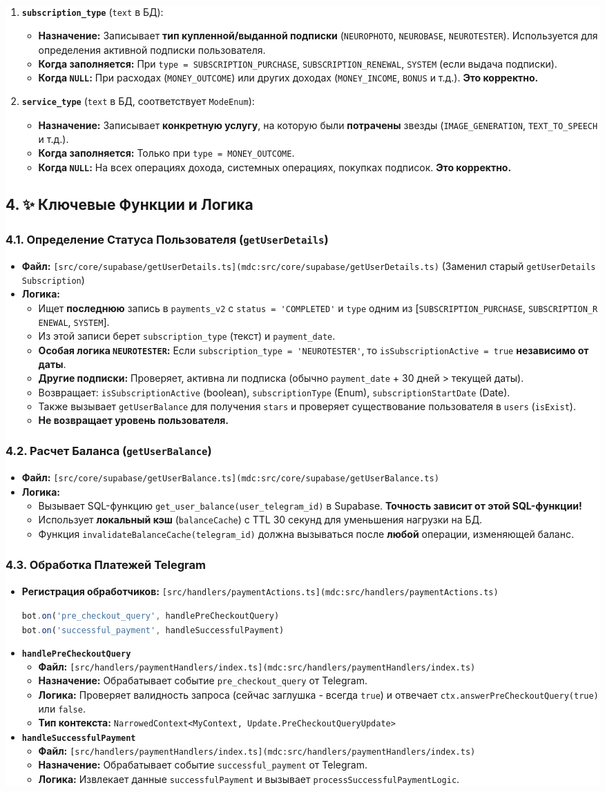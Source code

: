 1.  **`subscription_type`** (`text` в БД):
    *   **Назначение:** Записывает **тип купленной/выданной подписки** (`NEUROPHOTO`, `NEUROBASE`, `NEUROTESTER`). Используется для определения активной подписки пользователя.
    *   **Когда заполняется:** При `type = SUBSCRIPTION_PURCHASE`, `SUBSCRIPTION_RENEWAL`, `SYSTEM` (если выдача подписки).
    *   **Когда `NULL`:** При расходах (`MONEY_OUTCOME`) или других доходах (`MONEY_INCOME`, `BONUS` и т.д.). **Это корректно.**

2.  **`service_type`** (`text` в БД, соответствует `ModeEnum`):
    *   **Назначение:** Записывает **конкретную услугу**, на которую были **потрачены** звезды (`IMAGE_GENERATION`, `TEXT_TO_SPEECH` и т.д.).
    *   **Когда заполняется:** Только при `type = MONEY_OUTCOME`.
    *   **Когда `NULL`:** На всех операциях дохода, системных операциях, покупках подписок. **Это корректно.**

## 4. ✨ Ключевые Функции и Логика

### 4.1. Определение Статуса Пользователя (`getUserDetails`)
   *   **Файл:** `[src/core/supabase/getUserDetails.ts](mdc:src/core/supabase/getUserDetails.ts)` (Заменил старый `getUserDetailsSubscription`)
   *   **Логика:**
        *   Ищет **последнюю** запись в `payments_v2` с `status = 'COMPLETED'` и `type` одним из [`SUBSCRIPTION_PURCHASE`, `SUBSCRIPTION_RENEWAL`, `SYSTEM`].
        *   Из этой записи берет `subscription_type` (текст) и `payment_date`.
        *   **Особая логика `NEUROTESTER`:** Если `subscription_type = 'NEUROTESTER'`, то `isSubscriptionActive = true` **независимо от даты**.
        *   **Другие подписки:** Проверяет, активна ли подписка (обычно `payment_date` + 30 дней > текущей даты).
        *   Возвращает: `isSubscriptionActive` (boolean), `subscriptionType` (Enum), `subscriptionStartDate` (Date).
        *   Также вызывает `getUserBalance` для получения `stars` и проверяет существование пользователя в `users` (`isExist`).
        *   **Не возвращает уровень пользователя.**

### 4.2. Расчет Баланса (`getUserBalance`)
   *   **Файл:** `[src/core/supabase/getUserBalance.ts](mdc:src/core/supabase/getUserBalance.ts)`
   *   **Логика:**
        *   Вызывает SQL-функцию `get_user_balance(user_telegram_id)` в Supabase. **Точность зависит от этой SQL-функции!**
        *   Использует **локальный кэш** (`balanceCache`) с TTL 30 секунд для уменьшения нагрузки на БД.
        *   Функция `invalidateBalanceCache(telegram_id)` должна вызываться после **любой** операции, изменяющей баланс.

### 4.3. Обработка Платежей Telegram

*   **Регистрация обработчиков:** `[src/handlers/paymentActions.ts](mdc:src/handlers/paymentActions.ts)`
    ```typescript
    bot.on('pre_checkout_query', handlePreCheckoutQuery)
    bot.on('successful_payment', handleSuccessfulPayment)
    ```
*   **`handlePreCheckoutQuery`**
    *   **Файл:** `[src/handlers/paymentHandlers/index.ts](mdc:src/handlers/paymentHandlers/index.ts)`
    *   **Назначение:** Обрабатывает событие `pre_checkout_query` от Telegram.
    *   **Логика:** Проверяет валидность запроса (сейчас заглушка - всегда `true`) и отвечает `ctx.answerPreCheckoutQuery(true)` или `false`.
    *   **Тип контекста:** `NarrowedContext<MyContext, Update.PreCheckoutQueryUpdate>`
*   **`handleSuccessfulPayment`**
    *   **Файл:** `[src/handlers/paymentHandlers/index.ts](mdc:src/handlers/paymentHandlers/index.ts)`
    *   **Назначение:** Обрабатывает событие `successful_payment` от Telegram.
    *   **Логика:** Извлекает данные `successfulPayment` и вызывает `processSuccessfulPaymentLogic`.
